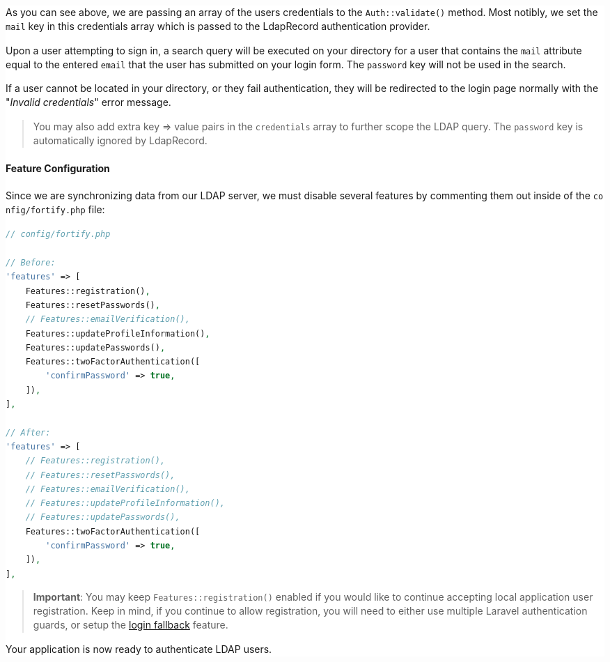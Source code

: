 As you can see above, we are passing an array of the users credentials to the `Auth::validate()`
method. Most notibly, we set the `mail` key in this credentials array which is passed to the
LdapRecord authentication provider.

Upon a user attempting to sign in, a search query will be executed on your directory for a user
that contains the `mail` attribute equal to the entered `email` that the user has submitted
on your login form. The `password` key will not be used in the search.

If a user cannot be located in your directory, or they fail authentication, they will be
redirected to the login page normally with the "*Invalid credentials*" error message.

> You may also add extra key => value pairs in the `credentials` array to further scope
> the LDAP query. The `password` key is automatically ignored by LdapRecord.

#### Feature Configuration

Since we are synchronizing data from our LDAP server, we must disable several
features by commenting them out inside of the `config/fortify.php` file:

```php
// config/fortify.php

// Before:
'features' => [
    Features::registration(),
    Features::resetPasswords(),
    // Features::emailVerification(),
    Features::updateProfileInformation(),
    Features::updatePasswords(),
    Features::twoFactorAuthentication([
        'confirmPassword' => true,
    ]),
],

// After:
'features' => [
    // Features::registration(),
    // Features::resetPasswords(),
    // Features::emailVerification(),
    // Features::updateProfileInformation(),
    // Features::updatePasswords(),
    Features::twoFactorAuthentication([
        'confirmPassword' => true,
    ]),
],
```

> **Important**: You may keep `Features::registration()` enabled if you would like
> to continue accepting local application user registration. Keep in mind, if you
> continue to allow registration, you will need to either use multiple Laravel
> authentication guards, or setup the [login fallback](/docs/laravel/v1/auth/laravel-jetstream/#fallback-auth) feature.

Your application is now ready to authenticate LDAP users.
